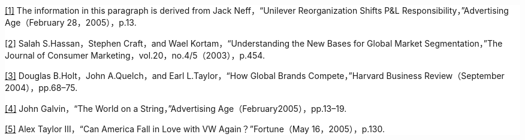 [[1]](part0020.xhtml#ch1) The information in this paragraph is derived from Jack Neff，“Unilever Reorganization Shifts P&L Responsibility，”Advertising Age（February 28，2005），p.13.

[[2]](part0020.xhtml#ch2) Salah S.Hassan，Stephen Craft，and Wael Kortam，“Understanding the New Bases for Global Market Segmentation，”The Journal of Consumer Marketing，vol.20，no.4/5（2003），p.454.

[[3]](part0020.xhtml#ch3) Douglas B.Holt，John A.Quelch，and Earl L.Taylor，“How Global Brands Compete，”Harvard Business Review（September 2004），pp.68–75.

[[4]](part0020.xhtml#ch4) John Galvin，“The World on a String，”Advertising Age（February2005），pp.13–19.

[[5]](part0020.xhtml#ch5) Alex Taylor III，“Can America Fall in Love with VW Again？”Fortune（May 16，2005），p.130.
